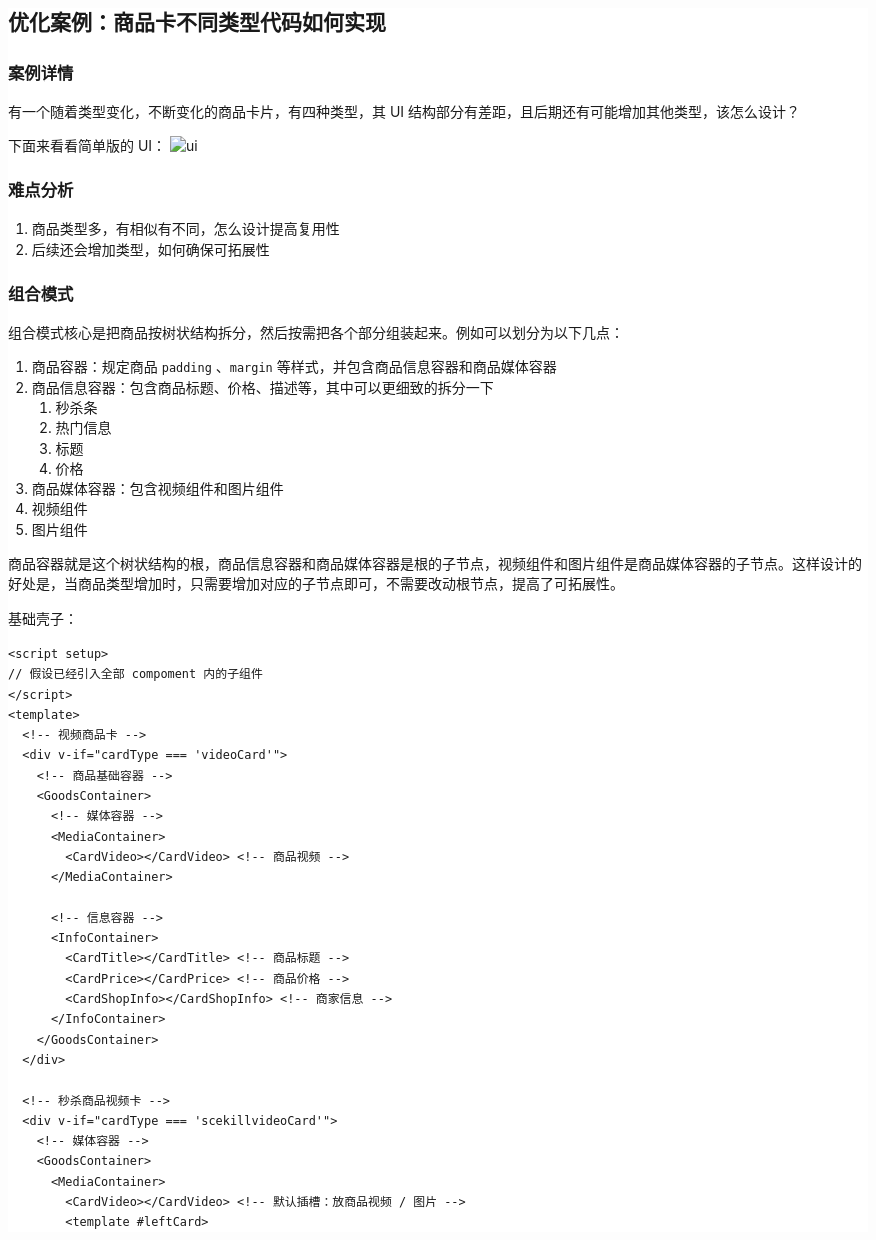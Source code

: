 ```js
```

## 优化案例：商品卡不同类型代码如何实现

### 案例详情

有一个随着类型变化，不断变化的商品卡片，有四种类型，其 UI 结构部分有差距，且后期还有可能增加其他类型，该怎么设计？

下面来看看简单版的 UI：
![ui](https://pic1.imgdb.cn/item/67b54c10d0e0a243d400a71b.png)

### 难点分析

1. 商品类型多，有相似有不同，怎么设计提高复用性
2. 后续还会增加类型，如何确保可拓展性

### 组合模式

组合模式核心是把商品按树状结构拆分，然后按需把各个部分组装起来。例如可以划分为以下几点：
1. 商品容器：规定商品 `padding` 、`margin` 等样式，并包含商品信息容器和商品媒体容器
2. 商品信息容器：包含商品标题、价格、描述等，其中可以更细致的拆分一下
   1. 秒杀条
   2. 热门信息
   3. 标题
   4. 价格
3. 商品媒体容器：包含视频组件和图片组件
4. 视频组件
5. 图片组件

商品容器就是这个树状结构的根，商品信息容器和商品媒体容器是根的子节点，视频组件和图片组件是商品媒体容器的子节点。这样设计的好处是，当商品类型增加时，只需要增加对应的子节点即可，不需要改动根节点，提高了可拓展性。

基础壳子：

```vue
<script setup>
// 假设已经引入全部 compoment 内的子组件
</script>
<template>
  <!-- 视频商品卡 -->
  <div v-if="cardType === 'videoCard'">
    <!-- 商品基础容器 -->
    <GoodsContainer>
      <!-- 媒体容器 -->
      <MediaContainer>
        <CardVideo></CardVideo> <!-- 商品视频 -->
      </MediaContainer>

      <!-- 信息容器 -->
      <InfoContainer>
        <CardTitle></CardTitle> <!-- 商品标题 -->
        <CardPrice></CardPrice> <!-- 商品价格 -->
        <CardShopInfo></CardShopInfo> <!-- 商家信息 -->
      </InfoContainer>
    </GoodsContainer>
  </div>

  <!-- 秒杀商品视频卡 -->
  <div v-if="cardType === 'scekillvideoCard'">
    <!-- 媒体容器 -->
    <GoodsContainer>
      <MediaContainer>
        <CardVideo></CardVideo> <!-- 默认插槽：放商品视频 / 图片 -->
        <template #leftCard>
```